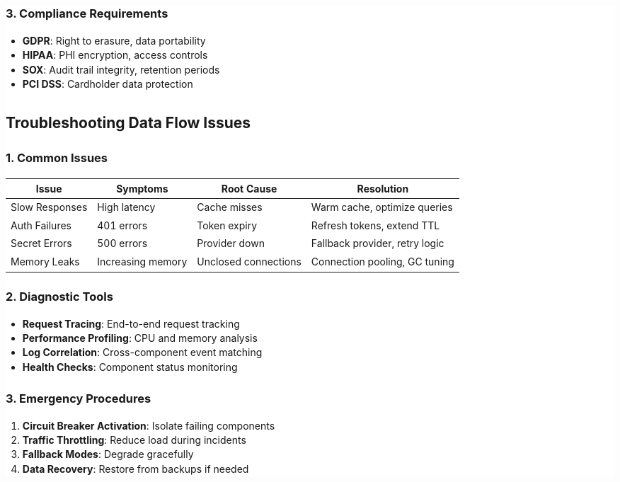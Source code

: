 ### 3. Compliance Requirements

- **GDPR**: Right to erasure, data portability
- **HIPAA**: PHI encryption, access controls
- **SOX**: Audit trail integrity, retention periods
- **PCI DSS**: Cardholder data protection

## Troubleshooting Data Flow Issues

### 1. Common Issues

| Issue | Symptoms | Root Cause | Resolution |
|-------|----------|------------|------------|
| Slow Responses | High latency | Cache misses | Warm cache, optimize queries |
| Auth Failures | 401 errors | Token expiry | Refresh tokens, extend TTL |
| Secret Errors | 500 errors | Provider down | Fallback provider, retry logic |
| Memory Leaks | Increasing memory | Unclosed connections | Connection pooling, GC tuning |

### 2. Diagnostic Tools

- **Request Tracing**: End-to-end request tracking
- **Performance Profiling**: CPU and memory analysis
- **Log Correlation**: Cross-component event matching
- **Health Checks**: Component status monitoring

### 3. Emergency Procedures

1. **Circuit Breaker Activation**: Isolate failing components
2. **Traffic Throttling**: Reduce load during incidents
3. **Fallback Modes**: Degrade gracefully
4. **Data Recovery**: Restore from backups if needed
